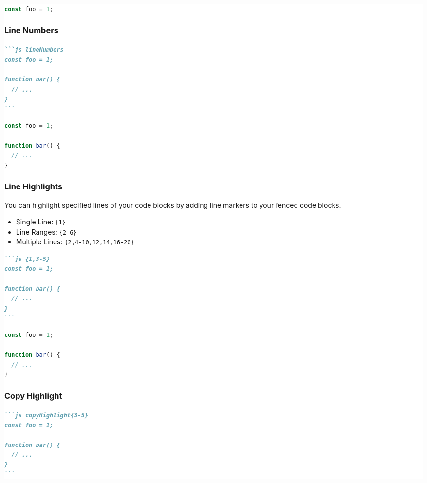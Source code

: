 ```js copy
const foo = 1;
```

### Line Numbers

````md
```js lineNumbers
const foo = 1;

function bar() {
  // ...
}
```
````

```js lineNumbers
const foo = 1;

function bar() {
  // ...
}
```

### Line Highlights

You can highlight specified lines of your code blocks by adding line markers to your fenced code
blocks.

- Single Line: `{1}`
- Line Ranges: `{2-6}`
- Multiple Lines: `{2,4-10,12,14,16-20}`

````md
```js {1,3-5}
const foo = 1;

function bar() {
  // ...
}
```
````

```js {1,3-5}
const foo = 1;

function bar() {
  // ...
}
```

### Copy Highlight

````md
```js copyHighlight{3-5}
const foo = 1;

function bar() {
  // ...
}
```
````

